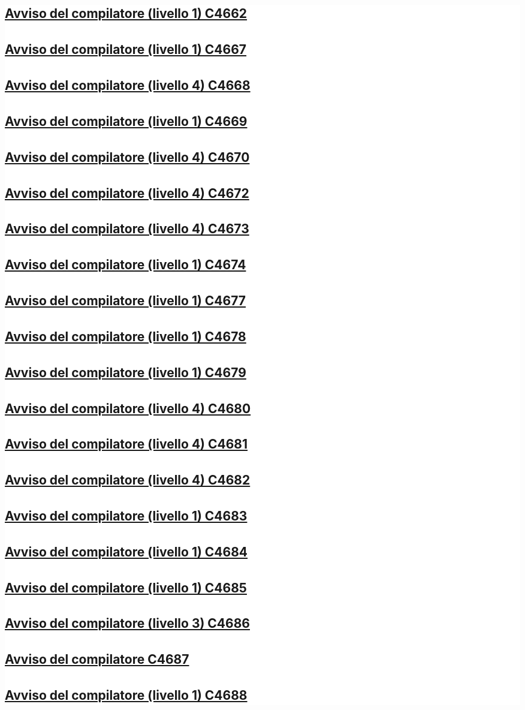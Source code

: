 ## [Avviso del compilatore (livello 1) C4662](compiler-warning-level-1-c4662.md)
## [Avviso del compilatore (livello 1) C4667](compiler-warning-level-1-c4667.md)
## [Avviso del compilatore (livello 4) C4668](compiler-warning-level-4-c4668.md)
## [Avviso del compilatore (livello 1) C4669](compiler-warning-level-1-c4669.md)
## [Avviso del compilatore (livello 4) C4670](compiler-warning-level-4-c4670.md)
## [Avviso del compilatore (livello 4) C4672](compiler-warning-level-4-c4672.md)
## [Avviso del compilatore (livello 4) C4673](compiler-warning-level-4-c4673.md)
## [Avviso del compilatore (livello 1) C4674](compiler-warning-level-1-c4674.md)
## [Avviso del compilatore (livello 1) C4677](compiler-warning-level-1-c4677.md)
## [Avviso del compilatore (livello 1) C4678](compiler-warning-level-1-c4678.md)
## [Avviso del compilatore (livello 1) C4679](compiler-warning-level-1-c4679.md)
## [Avviso del compilatore (livello 4) C4680](compiler-warning-level-4-c4680.md)
## [Avviso del compilatore (livello 4) C4681](compiler-warning-level-4-c4681.md)
## [Avviso del compilatore (livello 4) C4682](compiler-warning-level-4-c4682.md)
## [Avviso del compilatore (livello 1) C4683](compiler-warning-level-1-c4683.md)
## [Avviso del compilatore (livello 1) C4684](compiler-warning-level-1-c4684.md)
## [Avviso del compilatore (livello 1) C4685](compiler-warning-level-1-c4685.md)
## [Avviso del compilatore (livello 3) C4686](compiler-warning-level-3-c4686.md)
## [Avviso del compilatore C4687](compiler-warning-c4687.md)
## [Avviso del compilatore (livello 1) C4688](compiler-warning-level-1-c4688.md)